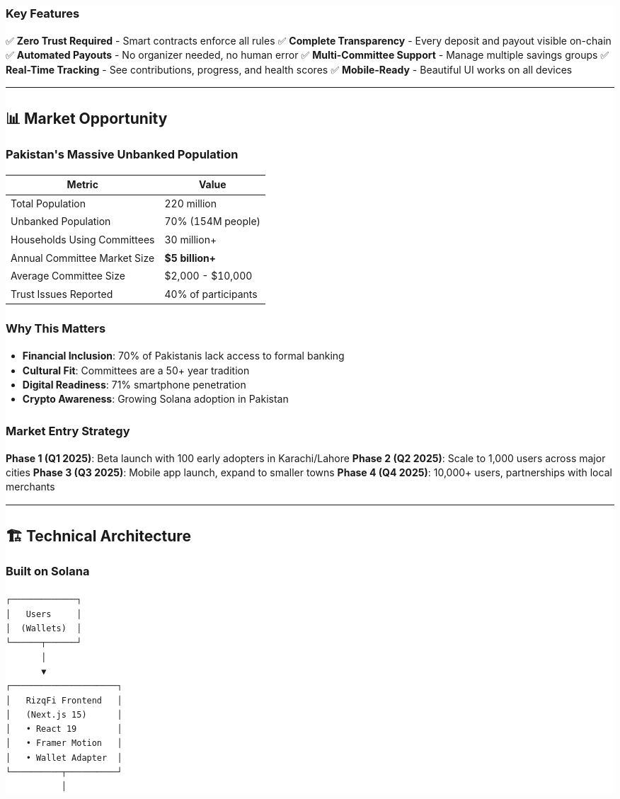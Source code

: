 ### Key Features

✅ **Zero Trust Required** - Smart contracts enforce all rules
✅ **Complete Transparency** - Every deposit and payout visible on-chain
✅ **Automated Payouts** - No organizer needed, no human error
✅ **Multi-Committee Support** - Manage multiple savings groups
✅ **Real-Time Tracking** - See contributions, progress, and health scores
✅ **Mobile-Ready** - Beautiful UI works on all devices

---

## 📊 Market Opportunity

### Pakistan's Massive Unbanked Population

| Metric | Value |
|--------|-------|
| Total Population | 220 million |
| Unbanked Population | 70% (154M people) |
| Households Using Committees | 30 million+ |
| Annual Committee Market Size | **$5 billion+** |
| Average Committee Size | $2,000 - $10,000 |
| Trust Issues Reported | 40% of participants |

### Why This Matters

- **Financial Inclusion**: 70% of Pakistanis lack access to formal banking
- **Cultural Fit**: Committees are a 50+ year tradition
- **Digital Readiness**: 71% smartphone penetration
- **Crypto Awareness**: Growing Solana adoption in Pakistan

### Market Entry Strategy

**Phase 1 (Q1 2025)**: Beta launch with 100 early adopters in Karachi/Lahore
**Phase 2 (Q2 2025)**: Scale to 1,000 users across major cities
**Phase 3 (Q3 2025)**: Mobile app launch, expand to smaller towns
**Phase 4 (Q4 2025)**: 10,000+ users, partnerships with local merchants

---

## 🏗️ Technical Architecture

### Built on Solana

```
┌─────────────┐
│   Users     │
│  (Wallets)  │
└──────┬──────┘
       │
       ▼
┌─────────────────────┐
│   RizqFi Frontend   │
│   (Next.js 15)      │
│   • React 19        │
│   • Framer Motion   │
│   • Wallet Adapter  │
└──────────┬──────────┘
           │
```